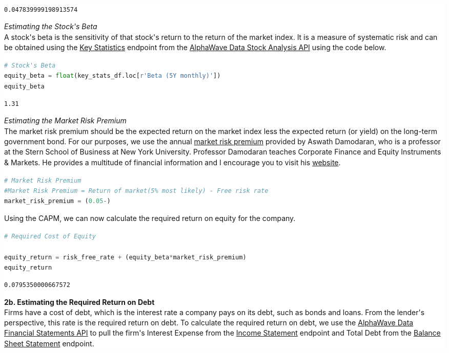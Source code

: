 
    0.047839999198913574



*Estimating the Stock's Beta*<br>
A stock's beta is the sensitivity of that stock's return to the return of the market index.  It is a measure of systematic risk and can be obtained using the [Key Statistics](https://rapidapi.com/alphawave/api/stock-analysis?endpoint=apiendpoint_dff4b882-4be4-4169-a700-04275c92bdce) endpoint from the [AlphaWave Data Stock Analysis API](https://rapidapi.com/alphawave/api/stock-analysis/endpoints) using the code below.


```python
# Stock's Beta
equity_beta = float(key_stats_df.loc[r'Beta (5Y monthly)'])
equity_beta
```




    1.31



*Estimating the Market Risk Premium*<br>
The market risk premium should be the expected return on the market index less the expected return (or yield) on the long-term government bond.  For our purposes, we use the annual [market risk premium](http://pages.stern.nyu.edu/~adamodar/New_Home_Page/datafile/ctryprem.html) provided by Aswath Damodaran, who is a professor at the Stern School of Business at New York University.  Professor Damodaran teaches Corporate Finance and Equity Instruments & Markets.  He provides a multitude of financial information and I encourage you to visit his [website](http://pages.stern.nyu.edu/~adamodar/).


```python
# Market Risk Premium
#Market Risk Premium = Return of market(5% most likely) - Free risk rate
market_risk_premium = (0.05-)
```

Using the CAPM, we can now calculate the required return on equity for the company.


```python
# Required Cost of Equity

equity_return = risk_free_rate + (equity_beta*market_risk_premium)
equity_return
```




    0.0795350000667572



**2b. Estimating the Required Return on Debt**<br>
Firms have a cost of debt, which is the interest rate a company pays on its debt, such as bonds and loans. From the lender's perspective, this rate is the required return on debt. To calculate the required return on debt, we use the [AlphaWave Data Financial Statements API](https://rapidapi.com/alphawave/api/financial-statements/endpoints) to pull the firm's Interest Expense from the [Income Statement](https://rapidapi.com/alphawave/api/financial-statements?endpoint=apiendpoint_b4be9cff-500e-4b0a-a5a9-a8d73f9cde7a) endpoint and Total Debt from the [Balance Sheet Statement](https://rapidapi.com/alphawave/api/financial-statements?endpoint=apiendpoint_df251606-fb96-4468-9067-0d65886ce5b9) endpoint.
